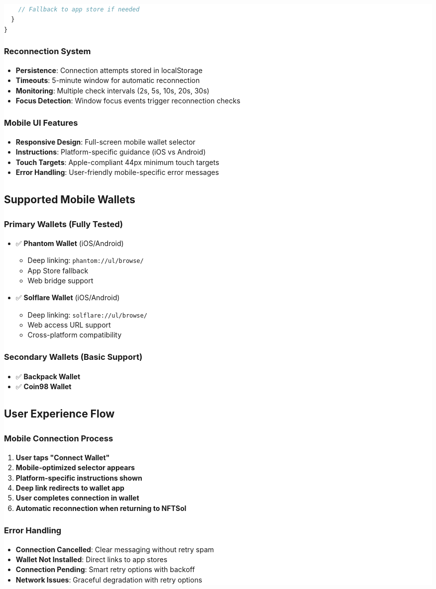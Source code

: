 ```typescript
    // Fallback to app store if needed
  }
}
```

### Reconnection System
- **Persistence**: Connection attempts stored in localStorage
- **Timeouts**: 5-minute window for automatic reconnection
- **Monitoring**: Multiple check intervals (2s, 5s, 10s, 20s, 30s)
- **Focus Detection**: Window focus events trigger reconnection checks

### Mobile UI Features
- **Responsive Design**: Full-screen mobile wallet selector
- **Instructions**: Platform-specific guidance (iOS vs Android)
- **Touch Targets**: Apple-compliant 44px minimum touch targets
- **Error Handling**: User-friendly mobile-specific error messages

## Supported Mobile Wallets

### Primary Wallets (Fully Tested)
- ✅ **Phantom Wallet** (iOS/Android)
  - Deep linking: `phantom://ul/browse/`
  - App Store fallback
  - Web bridge support

- ✅ **Solflare Wallet** (iOS/Android)
  - Deep linking: `solflare://ul/browse/`
  - Web access URL support
  - Cross-platform compatibility

### Secondary Wallets (Basic Support)
- ✅ **Backpack Wallet**
- ✅ **Coin98 Wallet**

## User Experience Flow

### Mobile Connection Process
1. **User taps "Connect Wallet"**
2. **Mobile-optimized selector appears**
3. **Platform-specific instructions shown**
4. **Deep link redirects to wallet app**
5. **User completes connection in wallet**
6. **Automatic reconnection when returning to NFTSol**

### Error Handling
- **Connection Cancelled**: Clear messaging without retry spam
- **Wallet Not Installed**: Direct links to app stores
- **Connection Pending**: Smart retry options with backoff
- **Network Issues**: Graceful degradation with retry options
